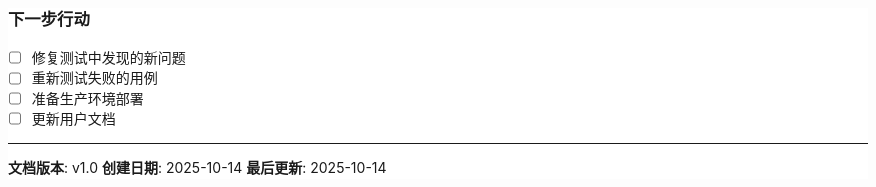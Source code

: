 ### 下一步行动

- [ ] 修复测试中发现的新问题
- [ ] 重新测试失败的用例
- [ ] 准备生产环境部署
- [ ] 更新用户文档

---

**文档版本**: v1.0
**创建日期**: 2025-10-14
**最后更新**: 2025-10-14
